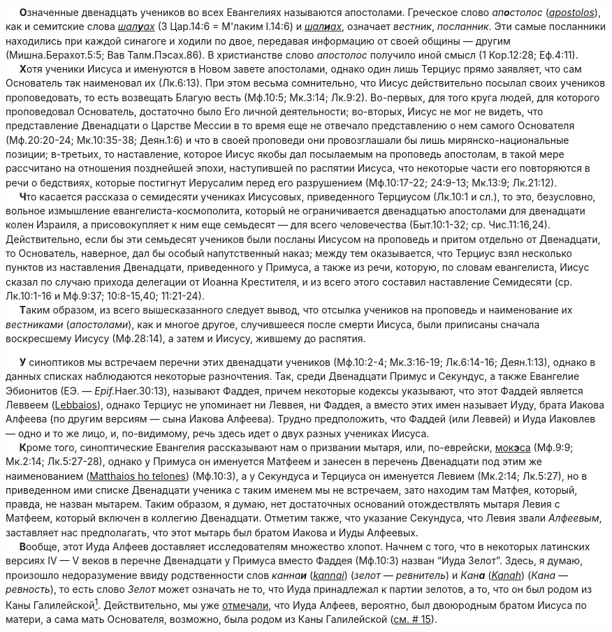 <p>     <strong>О</strong>значенные двенадцать учеников во всех Евангелиях называются апостолами. Греческое слово <em>ап<strong>о</strong>столос</em> (<a href="javascript:popUp%20(&#39;img/apostol.gif&#39;,%20210,%2050,%20&#39;&#39;)"><em>apostolos</em></a>), как и семитские слова <a href="javascript:popUp%20(&#39;img/shaluach.gif&#39;,%20100,%2060,%20&#39;&#39;)"><em>шал<strong>у</strong>ах</em></a> (3 Цар.14:6 = М'лаким I.14:6) и <a href="javascript:popUp%20(&#39;img/shaliach.gif&#39;,%20100,%2060,%20&#39;&#39;)"><em>шал<strong>и</strong>ах</em></a>, означает <em>вестник</em>, <em>посланник</em>. Эти самые посланники находились при каждой синагоге и ходили по двое, передавая информацию от своей общины — другим (Мишна.Берахот.5:5; Вав Талм.Пэсах.86). В христианстве слово <em>апостолос</em> получило иной смысл (1 Кор.12:28; Еф.4:11).<br />
     <strong>Х</strong>отя ученики Иисуса и именуются в Hовом завете апостолами, однако один лишь Терциус прямо заявляет, что сам Основатель так наименовал их (Лк.6:13). При этом весьма сомнительно, что Иисус действительно посылал своих учеников проповедовать, то есть возвещать Благую весть (Мф.10:5; Мк.3:14; Лк.9:2). Во-первых, для того круга людей, для которого проповедовал Основатель, достаточно было Его личной деятельности; во-вторых, Иисус не мог не видеть, что представление Двенадцати о Царстве Мессии в то время еще не отвечало представлению о нем самого Основателя (Мф.20:20-24; Мк.10:35-38; Деян.1:6) и что в своей проповеди они провозглашали бы лишь мирянско-национальные позиции; в-третьих, то наставление, которое Иисус якобы дал посылаемым на проповедь апостолам, в такой мере рассчитано на отношения позднейшей эпохи, наступившей по распятии Иисуса, что некоторые части его повторяются в речи о бедствиях, которые постигнут Иерусалим перед его разрушением (Мф.10:17-22; 24:9-13; Мк.13:9; Лк.21:12).<br />
     <strong>Ч</strong>то касается рассказа о семидесяти учениках Иисусовых, приведенного Терциусом (Лк.10:1 и сл.), то это, безусловно, вольное измышление евангелиста-космополита, который не ограничивается двенадцатью апостолами для двенадцати колен Израиля, а присовокупляет к ним еще семьдесят — для всего человечества (Быт.10:1-32; ср. Чис.11:16,24). Действительно, если бы эти семьдесят учеников были посланы Иисусом на проповедь и притом отдельно от Двенадцати, то Основатель, наверное, дал бы особый напутственный наказ; между тем оказывается, что Терциус взял несколько пунктов из наставления Двенадцати, приведенного у Примуса, а также из речи, которую, по словам евангелиста, Иисус сказал по случаю прихода делегации от Иоанна Крестителя, и из всего этого составил наставление Семидесяти (ср. Лк.10:1-16 и Мф.9:37; 10:8-15,40; 11:21-24).<br />
     <strong>Т</strong>аким образом, из всего вышесказанного следует вывод, что отсылка учеников на проповедь и наименование их <em>вестниками</em> (<em>апостолами</em>), как и многое другое, случившееся после смерти Иисуса, были приписаны сначала воскресшему Иисусу (Мф.28:14), а затем и Иисусу, жившему до распятия.</p>
<p>     <strong>У</strong> синоптиков мы встречаем перечни этих двенадцати учеников (Мф.10:2-4; Мк.3:16-19; Лк.6:14-16; Деян.1:13), однако в данных списках наблюдаются некоторые разночтения. Так, среди Двенадцати Примус и Секундус, а также Евангелие Эбионитов (ЕЭ. — <em>Epif.</em>Haer.30:13), называют Фаддея, причем некоторые кодексы указывают, что этот Фаддей является Леввеем (<a href="javascript:popUp%20(&#39;img/lebbaios.gif&#39;,%20180,%2050,%20&#39;&#39;)">Lebbaios</a>), однако Терциус не упоминает ни Леввея, ни Фаддея, а вместо этих имен называет Иуду, брата Иакова Алфеева (по другим версиям — сына Иакова Алфеева). Трудно предположить, что Фаддей (или Леввей) и Иуда Иаковлев — одно и то же лицо, и, по-видимому, речь здесь идет о двух разных учениках Иисуса.<br />
     <strong>К</strong>роме того, синоптические Евангелия рассказывают нам о призвании мытаря, или, по-еврейски, <a href="javascript:popUp%20(&#39;img/mokhes.gif&#39;,%2090,%2060,%20&#39;&#39;)">мок<strong>э</strong>са</a> (Мф.9:9; Мк.2:14; Лк.5:27-28), однако у Примуса он именуется Матфеем и занесен в перечень Двенадцати под этим же наименованием (<a href="javascript:popUp%20(&#39;img/matthtel.gif&#39;,%20380,%2050,%20&#39;&#39;)">Matthaios ho telones</a>) (Мф.10:3), а у Секундуса и Терциуса он именуется Левием (Мк.2:14; Лк.5:27), но в приведенном ими списке Двенадцати ученика с таким именем мы не встречаем, зато находим там Матфея, который, правда, не назван мытарем. Таким образом, я думаю, нет достаточных оснований отождествлять мытаря Левия с Матфеем, который включен в коллегию Двенадцати. Отметим также, что указание Секундуса, что Левия звали <em>Алфеевым</em>, заставляет нас предполагать, что этот мытарь был братом Иакова и Иуды Алфеевых.<br />
<span id="thoma"></span>     <strong>В</strong>ообще, этот Иуда Алфеев доставляет исследователям множество хлопот. Hачнем с того, что в некоторых латинских версиях IV — V веков в перечне Двенадцати у Примуса вместо Фаддея (Мф.10:3) назван “Иуда Зелот”. Здесь, я думаю, произошло недоразумение ввиду родственности слов <em>канна<strong>и</strong></em> (<a href="javascript:popUp%20(&#39;img/qannai.gif&#39;,%20110,%2070,%20&#39;&#39;)"><em>kannai</em></a>) (<em>зелот — ревнитель</em>) и <em>Кан<strong>а</strong></em> (<a href="javascript:popUp%20(&#39;img/qanah.gif&#39;,%2070,%2060,%20&#39;&#39;)"><em>Kanah</em></a>) (<em>Кана — ревность</em>), то есть слово <em>Зелот</em> может означать не то, что Иуда принадлежал к партии зелотов, а то, что он был родом из Каны Галилейской<a href="#prim1" title="Иуда Кананит"><sup>1</sup></a><span id="1"></span>. Действительно, мы уже <a href="19.htm#achim" title="Кузены Иисуса">отмечали</a>, что Иуда Алфеев, вероятно, был двоюродным братом Иисуса по матери, а сама мать Основателя, возможно, была родом из Каны Галилейской (<a href="15.htm#kanah" title="Мария и Кана">см. # 15</a>).<br />